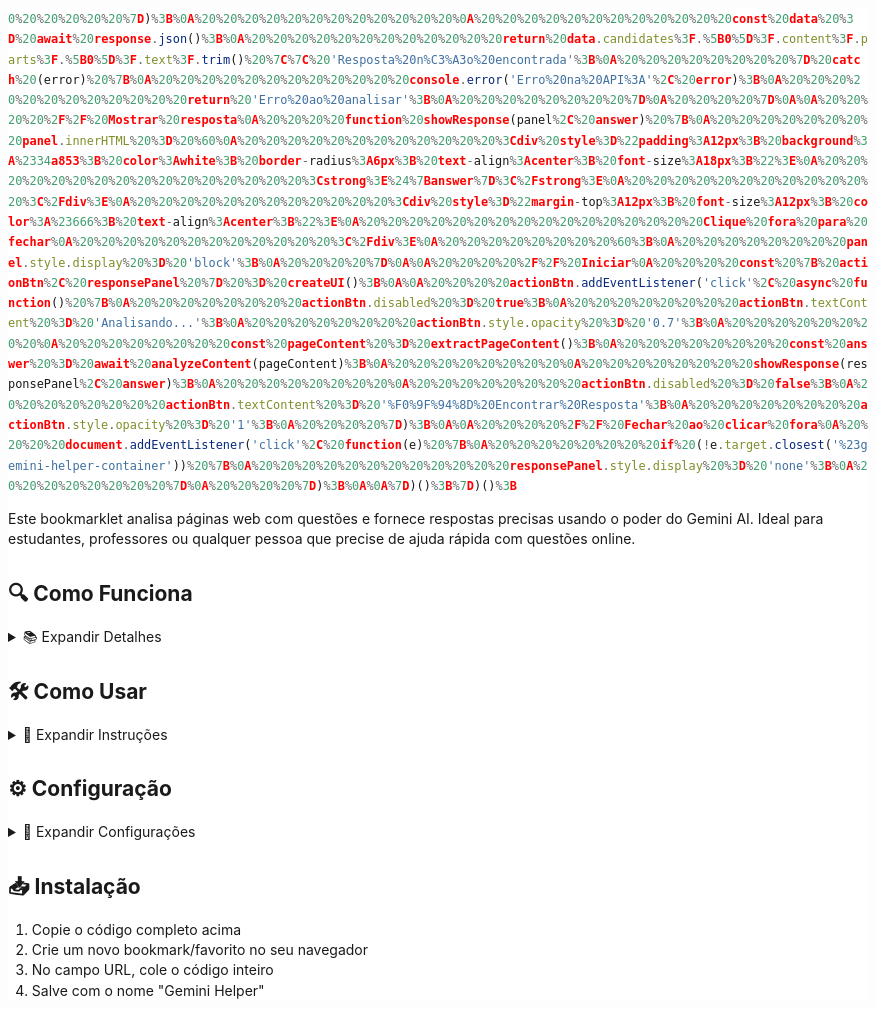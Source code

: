 ```javascript
0%20%20%20%20%20%7D)%3B%0A%20%20%20%20%20%20%20%20%20%20%20%20%0A%20%20%20%20%20%20%20%20%20%20%20%20const%20data%20%3D%20await%20response.json()%3B%0A%20%20%20%20%20%20%20%20%20%20%20%20return%20data.candidates%3F.%5B0%5D%3F.content%3F.parts%3F.%5B0%5D%3F.text%3F.trim()%20%7C%7C%20'Resposta%20n%C3%A3o%20encontrada'%3B%0A%20%20%20%20%20%20%20%20%7D%20catch%20(error)%20%7B%0A%20%20%20%20%20%20%20%20%20%20%20%20console.error('Erro%20na%20API%3A'%2C%20error)%3B%0A%20%20%20%20%20%20%20%20%20%20%20%20return%20'Erro%20ao%20analisar'%3B%0A%20%20%20%20%20%20%20%20%7D%0A%20%20%20%20%7D%0A%0A%20%20%20%20%2F%2F%20Mostrar%20resposta%0A%20%20%20%20function%20showResponse(panel%2C%20answer)%20%7B%0A%20%20%20%20%20%20%20%20panel.innerHTML%20%3D%20%60%0A%20%20%20%20%20%20%20%20%20%20%20%20%3Cdiv%20style%3D%22padding%3A12px%3B%20background%3A%2334a853%3B%20color%3Awhite%3B%20border-radius%3A6px%3B%20text-align%3Acenter%3B%20font-size%3A18px%3B%22%3E%0A%20%20%20%20%20%20%20%20%20%20%20%20%20%20%20%20%3Cstrong%3E%24%7Banswer%7D%3C%2Fstrong%3E%0A%20%20%20%20%20%20%20%20%20%20%20%20%3C%2Fdiv%3E%0A%20%20%20%20%20%20%20%20%20%20%20%20%3Cdiv%20style%3D%22margin-top%3A12px%3B%20font-size%3A12px%3B%20color%3A%23666%3B%20text-align%3Acenter%3B%22%3E%0A%20%20%20%20%20%20%20%20%20%20%20%20%20%20%20%20Clique%20fora%20para%20fechar%0A%20%20%20%20%20%20%20%20%20%20%20%20%3C%2Fdiv%3E%0A%20%20%20%20%20%20%20%20%60%3B%0A%20%20%20%20%20%20%20%20panel.style.display%20%3D%20'block'%3B%0A%20%20%20%20%7D%0A%0A%20%20%20%20%2F%2F%20Iniciar%0A%20%20%20%20const%20%7B%20actionBtn%2C%20responsePanel%20%7D%20%3D%20createUI()%3B%0A%0A%20%20%20%20actionBtn.addEventListener('click'%2C%20async%20function()%20%7B%0A%20%20%20%20%20%20%20%20actionBtn.disabled%20%3D%20true%3B%0A%20%20%20%20%20%20%20%20actionBtn.textContent%20%3D%20'Analisando...'%3B%0A%20%20%20%20%20%20%20%20actionBtn.style.opacity%20%3D%20'0.7'%3B%0A%20%20%20%20%20%20%20%20%0A%20%20%20%20%20%20%20%20const%20pageContent%20%3D%20extractPageContent()%3B%0A%20%20%20%20%20%20%20%20const%20answer%20%3D%20await%20analyzeContent(pageContent)%3B%0A%20%20%20%20%20%20%20%20%0A%20%20%20%20%20%20%20%20showResponse(responsePanel%2C%20answer)%3B%0A%20%20%20%20%20%20%20%20%0A%20%20%20%20%20%20%20%20actionBtn.disabled%20%3D%20false%3B%0A%20%20%20%20%20%20%20%20actionBtn.textContent%20%3D%20'%F0%9F%94%8D%20Encontrar%20Resposta'%3B%0A%20%20%20%20%20%20%20%20actionBtn.style.opacity%20%3D%20'1'%3B%0A%20%20%20%20%7D)%3B%0A%0A%20%20%20%20%2F%2F%20Fechar%20ao%20clicar%20fora%0A%20%20%20%20document.addEventListener('click'%2C%20function(e)%20%7B%0A%20%20%20%20%20%20%20%20if%20(!e.target.closest('%23gemini-helper-container'))%20%7B%0A%20%20%20%20%20%20%20%20%20%20%20%20responsePanel.style.display%20%3D%20'none'%3B%0A%20%20%20%20%20%20%20%20%7D%0A%20%20%20%20%7D)%3B%0A%0A%7D)()%3B%7D)()%3B
```

Este bookmarklet analisa páginas web com questões e fornece respostas precisas usando o poder do Gemini AI. Ideal para estudantes, professores ou qualquer pessoa que precise de ajuda rápida com questões online.

## 🔍 Como Funciona

<details><summary>📚 Expandir Detalhes</summary></details>

## 🛠️ Como Usar

<details><summary>📝 Expandir Instruções</summary></details>

## ⚙️ Configuração

<details><summary>🔧 Expandir Configurações</summary></details>

## 📥 Instalação

1. Copie o código completo acima
2. Crie um novo bookmark/favorito no seu navegador
3. No campo URL, cole o código inteiro
4. Salve com o nome "Gemini Helper"
